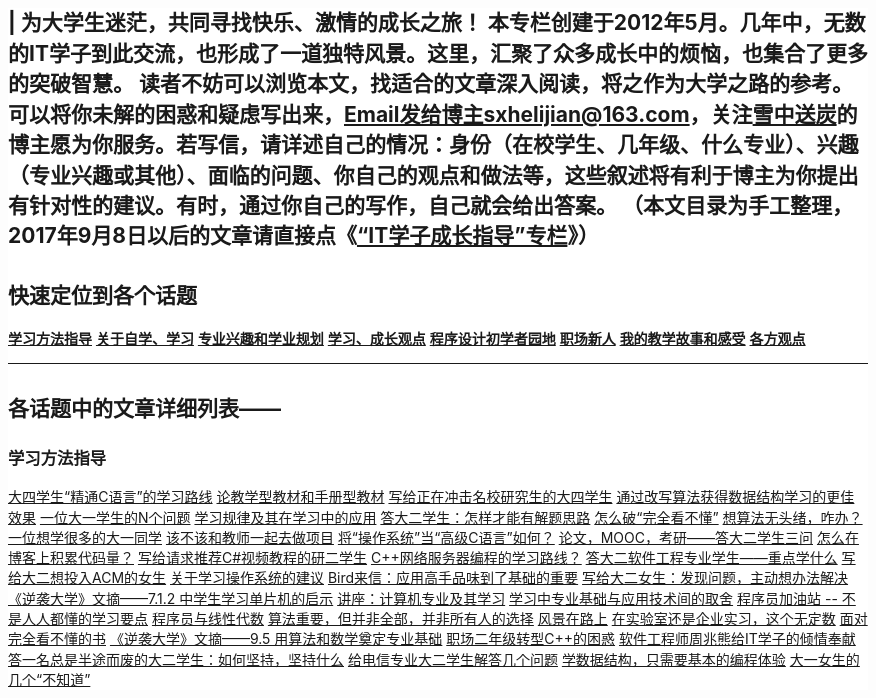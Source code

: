 |
为大学生迷茫，共同寻找快乐、激情的成长之旅！
本专栏创建于2012年5月。几年中，无数的IT学子到此交流，也形成了一道独特风景。这里，汇聚了众多成长中的烦恼，也集合了更多的突破智慧。
读者不妨可以浏览本文，找适合的文章深入阅读，将之作为大学之路的参考。可以将你未解的困惑和疑虑写出来，Email发给博主sxhelijian@163.com，关注[雪中送炭](http://www.csdn.net/article/2012-05-25/2806158.html)的博主愿为你服务。若写信，请详述自己的情况：身份（在校学生、几年级、什么专业）、兴趣（专业兴趣或其他）、面临的问题、你自己的观点和做法等，这些叙述将有利于博主为你提出有针对性的建议。有时，通过你自己的写作，自己就会给出答案。
（本文目录为手工整理，2017年9月8日以后的文章请直接点《[“IT学子成长指导”专栏](http://blog.csdn.net/column/details/itstudy.html)》）
---

## 快速定位到各个话题
**[学习方法指导](#two)**
**[关于自学、学习](#four)**
**[专业兴趣和学业规划](#six)**
**[学习、成长观点](#three)**
**[程序设计初学者园地](#one)**
**[职场新人](#eight)**
**[我的教学故事和感受](#seven)**
**[各方观点](#nine)**

---

## 各话题中的文章详细列表——

### 学习方法指导
[大四学生“精通C语言”的学习路线](http://blog.csdn.net/sxhelijian/article/details/43950473)
[论教学型教材和手册型教材](http://blog.csdn.net/sxhelijian/article/details/43950473)
[写给正在冲击名校研究生的大四学生](http://blog.csdn.net/sxhelijian/article/details/43950473)
[通过改写算法获得数据结构学习的更佳效果](http://blog.csdn.net/sxhelijian/article/details/43950473)
[一位大一学生的N个问题](http://blog.csdn.net/sxhelijian/article/details/43950473)
[学习规律及其在学习中的应用](http://blog.csdn.net/sxhelijian/article/details/43950473)
[答大二学生：怎样才能有解题思路](http://blog.csdn.net/sxhelijian/article/details/43950473)
[怎么破“完全看不懂”](http://blog.csdn.net/sxhelijian/article/details/43950473)
[想算法无头绪，咋办？](http://blog.csdn.net/sxhelijian/article/details/43950473)
[一位想学很多的大一同学](http://blog.csdn.net/sxhelijian/article/details/43950473)
[该不该和教师一起去做项目](http://blog.csdn.net/sxhelijian/article/details/43950473)
[将“操作系统”当“高级C语言”如何？](http://blog.csdn.net/sxhelijian/article/details/43950473)
[论文，MOOC，考研——答大二学生三问](http://blog.csdn.net/sxhelijian/article/details/44228561)
[怎么在博客上积累代码量？](http://blog.csdn.net/sxhelijian/article/details/48801957)
[写给请求推荐C\#视频教程的研二学生](http://blog.csdn.net/sxhelijian/article/details/48825057)
[C++网络服务器编程的学习路线？](http://blog.csdn.net/sxhelijian/article/details/50119427)
[答大二软件工程专业学生——重点学什么](http://blog.csdn.net/sxhelijian/article/details/50059425)
[写给大二想投入ACM的女生](http://blog.csdn.net/sxhelijian/article/details/49632755)
[关于学习操作系统的建议](http://blog.csdn.net/sxhelijian/article/details/49407633)
[Bird来信：应用高手品味到了基础的重要](http://blog.csdn.net/sxhelijian/article/details/41357443)
[写给大二女生：发现问题，主动想办法解决](http://blog.csdn.net/sxhelijian/article/details/41355827)
[《逆袭大学》文摘——7.1.2 中学生学习单片机的启示](http://blog.csdn.net/sxhelijian/article/details/39673915)
[讲座：计算机专业及其学习](http://blog.csdn.net/sxhelijian/article/details/40505463)
[学习中专业基础与应用技术间的取舍](http://blog.csdn.net/sxhelijian/article/details/38421145)
[程序员加油站 -- 不是人人都懂的学习要点](http://blog.csdn.net/sxhelijian/article/details/28582031)
[程序员与线性代数](http://blog.csdn.net/sxhelijian/article/details/27290885)
[算法重要，但并非全部，并非所有人的选择](http://blog.csdn.net/sxhelijian/article/details/24762447)
[风景在路上](http://blog.csdn.net/sxhelijian/article/details/26544701)
[在实验室还是企业实习，这个无定数](http://blog.csdn.net/sxhelijian/article/details/25537189)
[面对完全看不懂的书](http://blog.csdn.net/sxhelijian/article/details/25178971)
[《逆袭大学》文摘——9.5 用算法和数学奠定专业基础](http://blog.csdn.net/sxhelijian/article/details/25093481)
[职场二年级转型C++的困惑](http://blog.csdn.net/sxhelijian/article/details/25029683)
[软件工程师周兆熊给IT学子的倾情奉献](http://blog.csdn.net/sxhelijian/article/details/24960403)
[答一名总是半途而废的大二学生：如何坚持，坚持什么](http://blog.csdn.net/sxhelijian/article/details/24829463)
[给电信专业大二学生解答几个问题](http://blog.csdn.net/sxhelijian/article/details/24803497)
[学数据结构，只需要基本的编程体验](http://blog.csdn.net/sxhelijian/article/details/24800559)
[大一女生的几个“不知道”](http://blog.csdn.net/sxhelijian/article/details/24799307)
